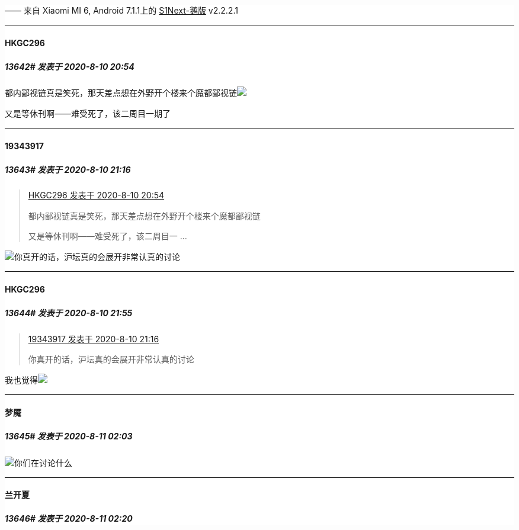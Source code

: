 —— 来自 Xiaomi MI 6, Android 7.1.1上的 [S1Next-鹅版](https://github.com/ykrank/S1-Next/releases) v2.2.2.1


*****

####  HKGC296  
##### 13642#       发表于 2020-8-10 20:54


都内鄙视链真是笑死，那天差点想在外野开个楼来个魔都鄙视链<img src="https://static.saraba1st.com/image/smiley/face2017/067.png" referrerpolicy="no-referrer">

又是等休刊啊——难受死了，该二周目一期了


*****

####  19343917  
##### 13643#       发表于 2020-8-10 21:16


<blockquote><a href="httphttps://bbs.saraba1st.com/2b/forum.php?mod=redirect&amp;goto=findpost&amp;pid=48385907&amp;ptid=1485855" target="_blank">HKGC296 发表于 2020-8-10 20:54</a>

都内鄙视链真是笑死，那天差点想在外野开个楼来个魔都鄙视链

又是等休刊啊——难受死了，该二周目一 ...</blockquote>
<img src="https://static.saraba1st.com/image/smiley/face2017/002.png" referrerpolicy="no-referrer">你真开的话，沪坛真的会展开非常认真的讨论


*****

####  HKGC296  
##### 13644#       发表于 2020-8-10 21:55


<blockquote><a href="httphttps://bbs.saraba1st.com/2b/forum.php?mod=redirect&amp;goto=findpost&amp;pid=48386206&amp;ptid=1485855" target="_blank">19343917 发表于 2020-8-10 21:16</a>

你真开的话，沪坛真的会展开非常认真的讨论</blockquote>
我也觉得<img src="https://static.saraba1st.com/image/smiley/face2017/001.png" referrerpolicy="no-referrer">


*****

####  梦魇  
##### 13645#       发表于 2020-8-11 02:03


<img src="https://static.saraba1st.com/image/smiley/face2017/001.png" referrerpolicy="no-referrer">你们在讨论什么


*****

####  兰开夏  
##### 13646#       发表于 2020-8-11 02:20

